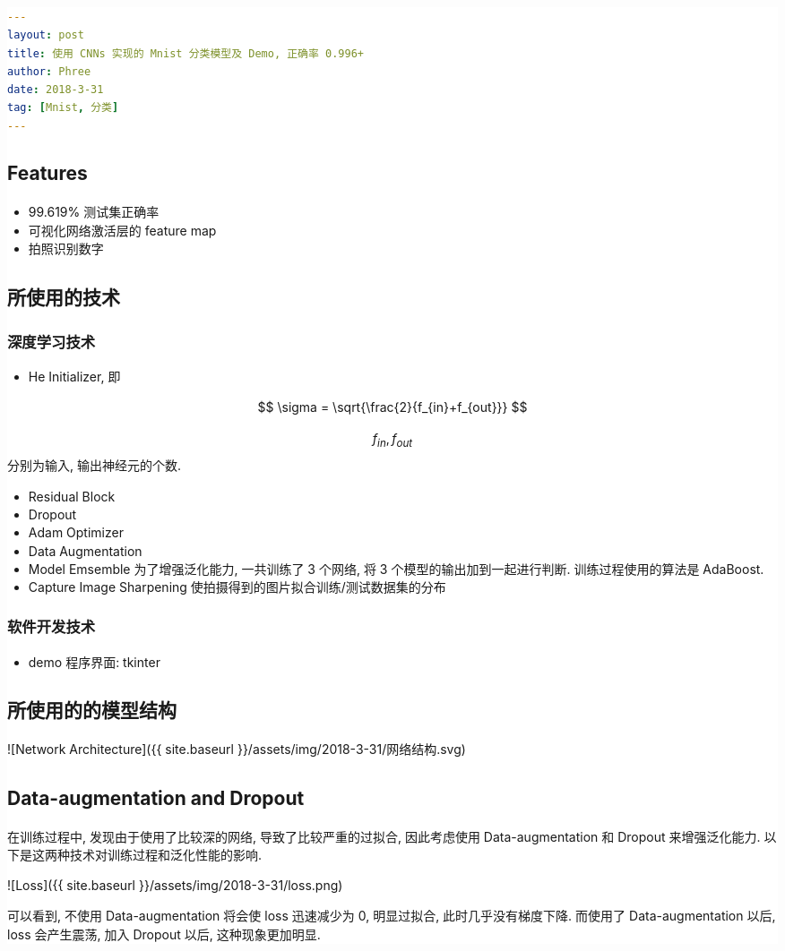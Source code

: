```yaml
---
layout: post
title: 使用 CNNs 实现的 Mnist 分类模型及 Demo, 正确率 0.996+
author: Phree
date: 2018-3-31
tag: [Mnist, 分类]
---
```


## Features
- 99.619% 测试集正确率
- 可视化网络激活层的 feature map
- 拍照识别数字

## 所使用的技术
### 深度学习技术
- He Initializer, 即

$$
\sigma = \sqrt{\frac{2}{f_{in}+f_{out}}}
$$

$$f_{in}, f_{out}$$分别为输入, 输出神经元的个数.
- Residual Block
- Dropout
- Adam Optimizer
- Data Augmentation
- Model Emsemble
为了增强泛化能力, 一共训练了 3 个网络, 将 3 个模型的输出加到一起进行判断. 训练过程使用的算法是 AdaBoost.
- Capture Image Sharpening
使拍摄得到的图片拟合训练/测试数据集的分布

### 软件开发技术
- demo 程序界面: tkinter

## 所使用的的模型结构
![Network Architecture]({{ site.baseurl }}/assets/img/2018-3-31/网络结构.svg)

## Data-augmentation and Dropout
在训练过程中, 发现由于使用了比较深的网络, 导致了比较严重的过拟合, 因此考虑使用 Data-augmentation 和 Dropout 来增强泛化能力. 以下是这两种技术对训练过程和泛化性能的影响.

![Loss]({{ site.baseurl }}/assets/img/2018-3-31/loss.png)

可以看到, 不使用 Data-augmentation 将会使 loss 迅速减少为 0, 明显过拟合, 此时几乎没有梯度下降. 而使用了 Data-augmentation 以后, loss 会产生震荡, 加入 Dropout 以后, 这种现象更加明显.
